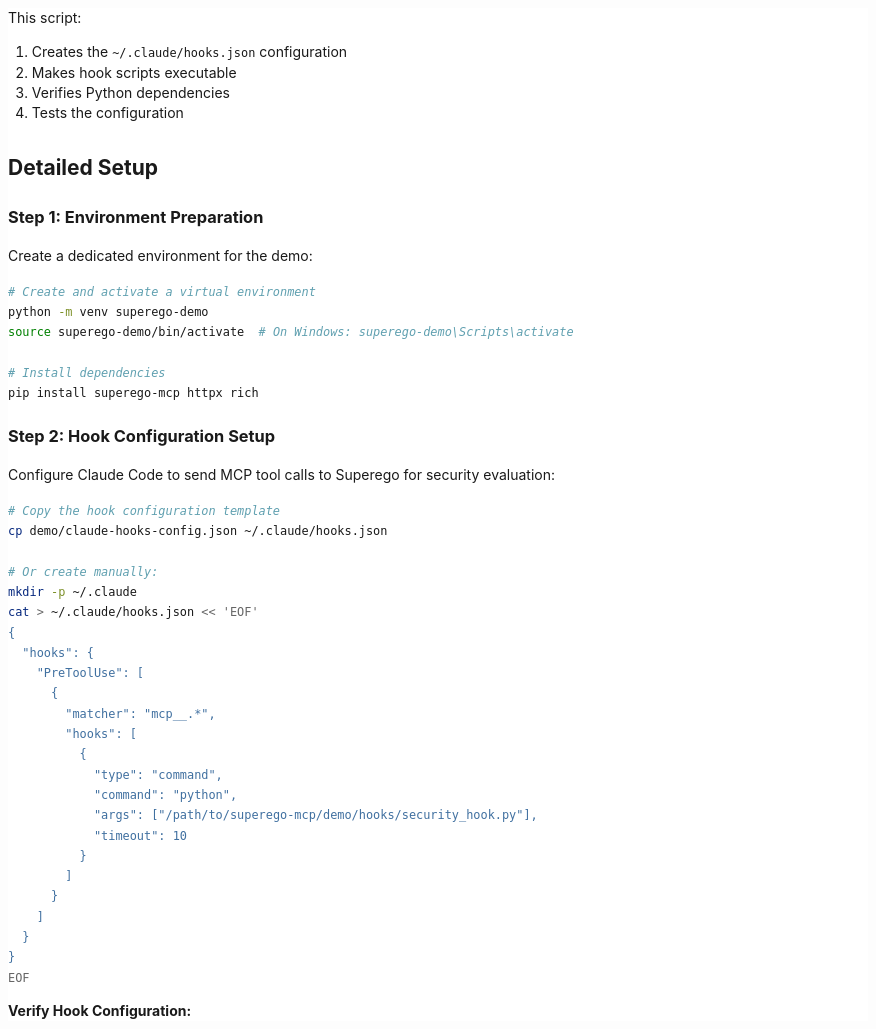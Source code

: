This script:
1. Creates the `~/.claude/hooks.json` configuration
2. Makes hook scripts executable
3. Verifies Python dependencies
4. Tests the configuration

## Detailed Setup

### Step 1: Environment Preparation

Create a dedicated environment for the demo:

```bash
# Create and activate a virtual environment
python -m venv superego-demo
source superego-demo/bin/activate  # On Windows: superego-demo\Scripts\activate

# Install dependencies
pip install superego-mcp httpx rich
```

### Step 2: Hook Configuration Setup

Configure Claude Code to send MCP tool calls to Superego for security evaluation:

```bash
# Copy the hook configuration template
cp demo/claude-hooks-config.json ~/.claude/hooks.json

# Or create manually:
mkdir -p ~/.claude
cat > ~/.claude/hooks.json << 'EOF'
{
  "hooks": {
    "PreToolUse": [
      {
        "matcher": "mcp__.*",
        "hooks": [
          {
            "type": "command",
            "command": "python",
            "args": ["/path/to/superego-mcp/demo/hooks/security_hook.py"],
            "timeout": 10
          }
        ]
      }
    ]
  }
}
EOF
```

**Verify Hook Configuration:**

